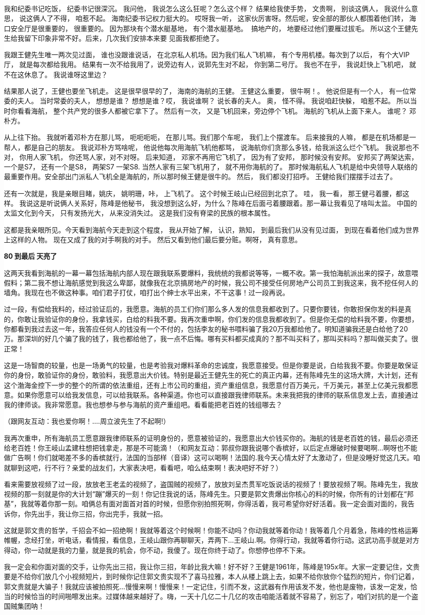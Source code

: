 我和纪委书记吃饭， 纪委书记很深沉。 我问他， 我说怎么这么狂呢？怎么这个样？ 结果给我使手势， 文贵啊， 别谈这俩人， 我说什么意思， 说这俩人了不得， 咱惹不起。 海南纪委书记权力挺大的。 哎呀我一听， 这家伙厉害呀。然后呢，安全部的那伙人都围着他们转， 海口安全厅是很重要的， 很重要的。 因为那块有个潜水艇基地， 有个潜水艇基地。  搞地产的， 地要经过他们要雁过拔毛。 所以这个王健先生给我留下印象非常不好。后来，几次我们安排本来要 见面我都拒绝了。
  

我跟王健先生唯一两次见过面， 谁也没跟谁说话， 在北京私人机场。因为我们私人飞机嘛， 有个专用机楼。每次到了以后， 有个大VIP厅， 就是每次都给我用。 结果有一次不给我用了，说旁边有人，说郭先生对不起， 你到第二号厅。 我也不在乎， 我说赶快上飞机吧， 就不在这休息了。 我说谁呀这里边？
  

结果那人说了，王健也要坐飞机走。 这是很早很早的了， 海南的海航的王健。 王健这么重要， 很牛啊！。 他说但是有一个人， 有一位常委的夫人。 当时常委的夫人， 想想是谁？ 想想是谁？哎， 我说谁啊？ 说长春的夫人。 奥， 怪不得。 我说咱赶快躲， 咱惹不起。 所以当时你看看海航， 整个共产党的很多人都被它拿下了。 然后有一次， 又是飞机回来，旁边停个飞机。 海航的飞机从上面下来人。 谁呢？ 邓朴方。
  

从上往下抬。 我就听着邓朴方在那儿骂， 呃呃呃呃， 在那儿骂。我们那个车呢， 我们上个摆渡车。 后来接我的人嘛， 都是在机场都是一帮人，都是自己的朋友。 我说邓朴方骂啥呢， 他说他每次用海航飞机他都骂， 说海航你们贪那么多钱，给我派这么烂个飞机。 我说那也不对， 你用人家飞机， 你还骂人家，对不对呀。 后来知道， 邓家不再用它飞机了， 因为有了安邦， 那时候没有安邦。 安邦买了两架达索，一个是S7， 还有一个是S8， 两架S7 一架S8. 当然人家有三架飞机用了， 就不用你海航的了。 那时候海航私人飞机是给中央领导人联络的最重要作用。安全部出门派私人飞机全是海航的，所以那时候王健是很牛的。 然后， 我们都没打招呼。 王健给我们摆摆手过去了。
  

还有一次就是，我是亲眼目睹，姚庆， 姚明珊，咔， 上飞机了。 这个时候王岐山已经回到北京了。 哇， 我一看， 那王健弓着腰，都这样。 我说这是听说俩人关系好，陈峰是他秘书， 我没想到这么好，为什么？陈峰在后面弓着腰跟着。那一幕让我看见了啥叫太监。 中国的太监文化到今天， 只有发扬光大， 从来没消失过。 这是我们没有脊梁的民族的根本属性。
  

这都是我亲眼所见。今天看到海航今天走到这个程度， 我从开始了解， 认识，熟知， 到最后我们从没有见过面， 到现在看着他们成为世界上这样的人物。 现在又成了我的对手啊我的对手。 然后又看到他们最后要分赃。啊呀， 真有意思。
  

**80 到最后 天亮了**
  

这两天我看到海航的一幕一幕包括海航内部人现在跟我联系要爆料，我统统的我都说等等，一概不收。第一我怕海航派出来的探子，故意喂假料；第二我不想让海航感觉到我这么卑鄙，就像我在北京搞房地产的时候，我公司不接受任何房地产公司员工到我这来，我不挖任何人的墙角。我现在也不做这种事。咱们君子打仗，咱打出个绅士水平出来，不干这事！过一段再说。
  

过一段，有偿给我料的，经过验证后的，我愿意。海航的员工们你们那么多人发的信息我都收到了。只要你要钱，你敢担保你发的料是真的，你敢让我验证你的身份，我拿钱买，白给的料我不要。我再次重申啊，你们发的信息我都收到了。但是你无偿的给料我不要，你要想，你都看到我过去这一年，我答应任何人的钱没有一个不付的，包括李友的秘书喂料骗了我20万我都给他了。明知道骗我还是白给他了20万。那深圳的好几个骗了我的钱了，我也都给他了，我一点不后悔。哪有买料都买成真的？那不叫买料了，那叫买料吗？那叫做买卖了。很正常！
  

这是一场智商的较量，也是一场勇气的较量，也是考验我对爆料革命的忠诚度，我愿意接受。但是你要是说，白给我我不要。你要是敢保证你的身份，敢验证你的身份，敢验料，我愿意出大价钱。特别是最近王健先生的死亡的真正内幕，还有陈峰先生的这场大牌，大计划，还有这个渤海金控下一步的整个的所谓的依法重组，还有上市公司的重组，资产重组信息，我愿意付百万美元，千万美元，甚至上亿美元我都愿意。如果你愿意可以给我发信息，可以给我联系。各种渠道。你也可以直接跟我律师联系。未来我把我的律师的联系信息发上去，直接通过我的律师谈。我非常愿意。我也想参与参与海航的资产重组吧。看看能把老百姓的钱组哪去？
  

（跟网友互动：我也爱你啊！....周立波先生了不起啊!）
  

我再次重申，所有海航员工愿意跟我律师联系的证明身份的，愿意被验证的，我愿意出大价钱买你的。海航的钱是老百姓的钱，最后必须还给老百姓！你王岐山孟建柱想把钱拿走，那是不可能滴！（和网友互动：郭叔你跟我说哪个香槟好，以后定点爆破时候要喝啊...啊呀也不能做广告啊！你们就喝差不多的香槟就行，法国的当部样（音译）这可以喝啊！法国的.我今天心情太好了太激动了，但是没睡好觉这几天。咱就聊到这吧，行不行？亲爱的战友们，大家表决吧，看看吧，咱么结束啊！表决吧好不好？）
  

看来需要放视频了过一段，放放老王老孟的视频了，盗国贼的视频了，放放刘呈杰贯军吃饭说话的视频了！要放视频了啊。陈峰先生，我放视频的那一刻就是你的大计划“蹦”爆灭的一刻！你记住我说的话，陈峰先生。只要是郭文贵爆出你核心的料的时候，你所有的计划都在“邦基”，我就等着你那一刻。咱俩总有面对面首对首的时候，但愿你别拍照死啊，你得活着，我可希望你好好活着。我一定会面对面的，我告诉你，你先出手，我让你三招，你出完手，我就一招。
  

这就是郭文贵的哲学，千招会不如一招绝啊！我就等着这个时候啊！你能不动吗？你动我就等着你动！我等着几个月着急，陈峰的性格运筹帷幄，念经打坐，听电话，看情报，看信息，王岐山跟你再聊聊天，弄两下...王岐山.啊。你得行动，我就等着你行动。这武功高手就是对方得动，你一动就是我的力量，就是我的机会，你不动，我傻了。现在你终于动了。你想停也停不下来。
  

我一定会和你面对面的交手，让你先出三招，我让你三招，年龄比我大嘛！好不好？王健是1961年，陈峰是195x年。大家一定要记住，文贵要是不给你们放几个小视频短片，到时候你记住郭文贵实现不了喜马拉雅，本人从楼上跳上去，如果不给你放你个猛烈的短片，你们记着，郭文贵就是大骗子！我就应该被拍照死...慢慢来啊！慢慢来！一定记住，引而不发，这武器有作用该发不发，他也是废物，该发一定发，恰当的时候恰当的时间啪嚓发出来。过媒体越来越好了。嗨，一天十几亿二十几亿的攻击咱能活着就不容易了，别忘了，咱们对抗的是一个盗国贼集团呐！
  